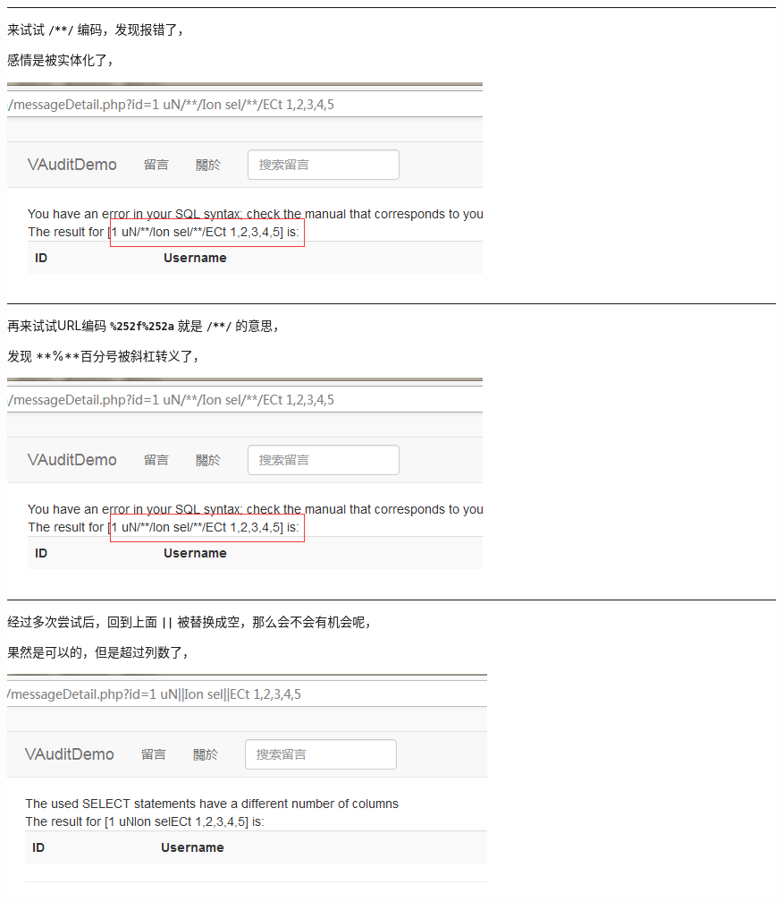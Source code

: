 ------

来试试 **`/**/`** 编码，发现报错了，<br>

感情是被实体化了，<br>

![images](/images/2019-04-11/13.png) <br>

------

再来试试URL编码 **`%252f%252a`** 就是 **`/**/`** 的意思，<br>

发现 **%**百分号被斜杠转义了，<br>

![images](/images/2019-04-11/13.png) <br>

------

经过多次尝试后，回到上面 **`||`** 被替换成空，那么会不会有机会呢，<br>

果然是可以的，但是超过列数了，<br>

![images](/images/2019-04-11/14.png) <br>
